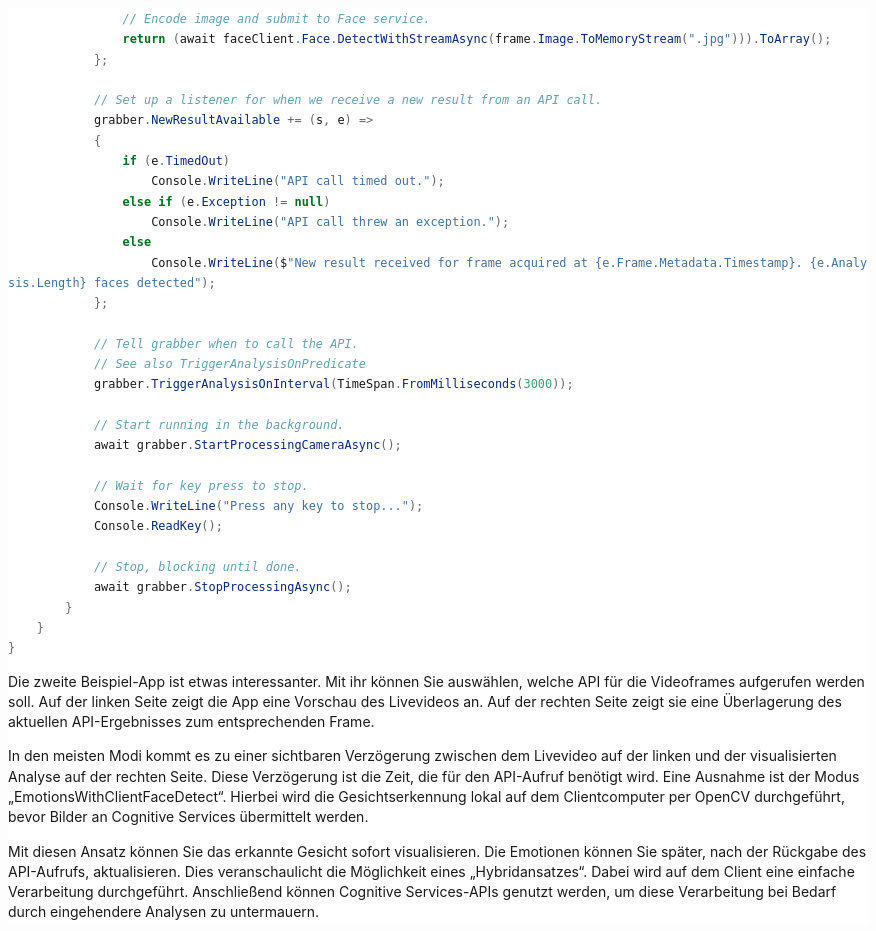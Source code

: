 ```csharp
                // Encode image and submit to Face service.
                return (await faceClient.Face.DetectWithStreamAsync(frame.Image.ToMemoryStream(".jpg"))).ToArray();
            };

            // Set up a listener for when we receive a new result from an API call.
            grabber.NewResultAvailable += (s, e) =>
            {
                if (e.TimedOut)
                    Console.WriteLine("API call timed out.");
                else if (e.Exception != null)
                    Console.WriteLine("API call threw an exception.");
                else
                    Console.WriteLine($"New result received for frame acquired at {e.Frame.Metadata.Timestamp}. {e.Analysis.Length} faces detected");
            };

            // Tell grabber when to call the API.
            // See also TriggerAnalysisOnPredicate
            grabber.TriggerAnalysisOnInterval(TimeSpan.FromMilliseconds(3000));

            // Start running in the background.
            await grabber.StartProcessingCameraAsync();

            // Wait for key press to stop.
            Console.WriteLine("Press any key to stop...");
            Console.ReadKey();

            // Stop, blocking until done.
            await grabber.StopProcessingAsync();
        }
    }
}
```

Die zweite Beispiel-App ist etwas interessanter. Mit ihr können Sie auswählen, welche API für die Videoframes aufgerufen werden soll. Auf der linken Seite zeigt die App eine Vorschau des Livevideos an. Auf der rechten Seite zeigt sie eine Überlagerung des aktuellen API-Ergebnisses zum entsprechenden Frame.

In den meisten Modi kommt es zu einer sichtbaren Verzögerung zwischen dem Livevideo auf der linken und der visualisierten Analyse auf der rechten Seite. Diese Verzögerung ist die Zeit, die für den API-Aufruf benötigt wird. Eine Ausnahme ist der Modus „EmotionsWithClientFaceDetect“. Hierbei wird die Gesichtserkennung lokal auf dem Clientcomputer per OpenCV durchgeführt, bevor Bilder an Cognitive Services übermittelt werden. 

Mit diesen Ansatz können Sie das erkannte Gesicht sofort visualisieren. Die Emotionen können Sie später, nach der Rückgabe des API-Aufrufs, aktualisieren. Dies veranschaulicht die Möglichkeit eines „Hybridansatzes“. Dabei wird auf dem Client eine einfache Verarbeitung durchgeführt. Anschließend können Cognitive Services-APIs genutzt werden, um diese Verarbeitung bei Bedarf durch eingehendere Analysen zu untermauern.
